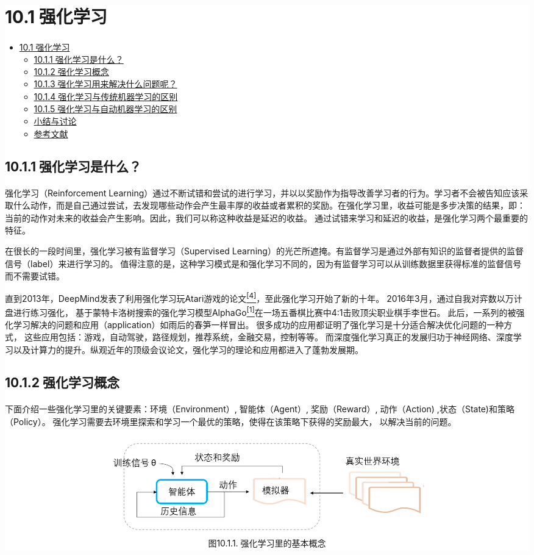 

# 10.1 强化学习

- [10.1 强化学习](#101-强化学习)
  - [10.1.1 强化学习是什么？](#1011-强化学习是什么)
  - [10.1.2 强化学习概念](#1012-强化学习概念)
  - [10.1.3 强化学习用来解决什么问题呢？](#1013-强化学习用来解决什么问题呢)
  - [10.1.4 强化学习与传统机器学习的区别](#1014-强化学习与传统机器学习的区别)
  - [10.1.5 强化学习与自动机器学习的区别](#1015-强化学习与自动机器学习的区别)
  - [小结与讨论](#小结与讨论)
  - [参考文献](#参考文献)
  
 ## 10.1.1 强化学习是什么？

强化学习（Reinforcement Learning）通过不断试错和尝试的进行学习，并以以奖励作为指导改善学习者的行为。学习者不会被告知应该采取什么动作，而是自己通过尝试，去发现哪些动作会产生最丰厚的收益或者累积的奖励。在强化学习里，收益可能是多步决策的结果，即：当前的动作对未来的收益会产生影响。因此，我们可以称这种收益是延迟的收益。
通过试错来学习和延迟的收益，是强化学习两个最重要的特征。

在很长的一段时间里，强化学习被有监督学习（Supervised Learning）的光芒所遮掩。有监督学习是通过外部有知识的监督者提供的监督信号（label）来进行学习的。
值得注意的是，这种学习模式是和强化学习不同的，因为有监督学习可以从训练数据里获得标准的监督信号而不需要试错。

直到2013年，DeepMind发表了利用强化学习玩Atari游戏的论文[<sup>[4]</sup>](#playing-atari)，至此强化学习开始了新的十年。
2016年3月，通过自我对弈数以万计盘进行练习强化， 基于蒙特卡洛树搜索的强化学习模型AlphaGo[<sup>[1]</sup>](#AlphaGo)在一场五番棋比赛中4:1击败顶尖职业棋手李世石。
此后，一系列的被强化学习解决的问题和应用（application）如雨后的春笋一样冒出。
很多成功的应用都证明了强化学习是十分适合解决优化问题的一种方式， 这些应用包括：游戏，自动驾驶，路径规划，推荐系统，金融交易，控制等等。
而深度强化学习真正的发展归功于神经网络、深度学习以及计算力的提升。纵观近年的顶级会议论文，强化学习的理论和应用都进入了蓬勃发展期。

## 10.1.2 强化学习概念

下面介绍一些强化学习里的关键要素：环境（Environment）, 智能体（Agent）, 奖励（Reward）, 动作（Action) ,状态（State)和策略（Policy）。
强化学习需要去环境里探索和学习一个最优的策略，使得在该策略下获得的奖励最大， 以解决当前的问题。

<div align="center">
<img src="./img/concept_of_rl.png" ch="500" width=60%/>
</div>
<div align=center>图10.1.1. 强化学习里的基本概念</div> 
